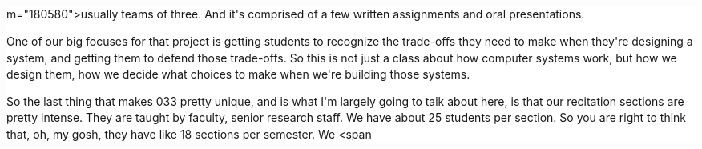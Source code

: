  m="180580">usually</span> <span m="180970">teams</span> <span
  m="181240">of</span> <span m="181330">three.</span> <span
  m="182380">And</span> <span m="182870">it's</span> <span
  m="183370">comprised</span> <span m="183910">of</span> <span
  m="184300">a</span> <span m="184390">few</span> <span
  m="184630">written</span> <span m="184930">assignments</span> <span
  m="185470">and</span> <span m="185560">oral</span> <span
  m="185830">presentations.</span></p><p><span m="187450">One</span> <span
  m="187690">of</span> <span m="187840">our</span> <span m="187960">big</span>
  <span m="188290">focuses</span> <span m="189040">for</span> <span
  m="189250">that</span> <span m="189400">project</span> <span
  m="190390">is</span> <span m="190630">getting</span> <span
  m="190990">students</span> <span m="191500">to</span> <span
  m="191830">recognize</span> <span m="192820">the</span> <span
  m="193030">trade-offs</span> <span m="193660">they</span> <span
  m="193840">need</span> <span m="194020">to</span> <span m="194140">make</span>
  <span m="194470">when</span> <span m="194650">they're</span> <span
  m="194770">designing</span> <span m="195400">a</span> <span
  m="195520">system,</span> <span m="196390">and</span> <span
  m="196720">getting</span> <span m="196990">them</span> <span
  m="197140">to</span> <span m="197260">defend</span> <span
  m="198040">those</span> <span m="198220">trade-offs.</span> <span
  m="198730">So</span> <span m="198880">this</span> <span m="199060">is</span>
  <span m="199150">not</span> <span m="199330">just</span> <span
  m="199500">a</span> <span m="199570">class</span> <span
  m="199870">about</span> <span m="200140">how</span> <span
  m="200440">computer</span> <span m="200830">systems</span> <span
  m="201190">work,</span> <span m="201970">but</span> <span
  m="202420">how</span> <span m="202660">we</span> <span
  m="202810">design</span> <span m="203200">them,</span> <span
  m="203410">how</span> <span m="203620">we</span> <span
  m="203770">decide</span> <span m="204430">what</span> <span
  m="205090">choices</span> <span m="205480">to</span> <span
  m="205600">make</span> <span m="205810">when</span> <span
  m="205930">we're</span> <span m="206050">building</span> <span
  m="206320">those</span> <span m="206470">systems.</span></p><p><span
  m="207970">So</span> <span m="208090">the</span> <span m="208180">last</span>
  <span m="208510">thing</span> <span m="208840">that</span> <span
  m="208930">makes</span> <span m="209210">033</span> <span
  m="209620">pretty</span> <span m="209860">unique,</span> <span
  m="210280">and</span> <span m="210400">is</span> <span m="210610">what</span>
  <span m="210850">I'm</span> <span m="210970">largely</span> <span
  m="211270">going</span> <span m="211390">to</span> <span
  m="211450">talk</span> <span m="211690">about</span> <span
  m="211900">here,</span> <span m="212800">is</span> <span
  m="212890">that</span> <span m="213010">our</span> <span
  m="213160">recitation</span> <span m="213740">sections</span> <span
  m="214300">are</span> <span m="214420">pretty</span> <span
  m="214750">intense.</span> <span m="215770">They</span> <span
  m="216000">are</span> <span m="216280">taught</span> <span
  m="216670">by</span> <span m="217030">faculty,</span> <span
  m="217630">senior</span> <span m="217960">research</span> <span
  m="218290">staff.</span> <span m="219250">We</span> <span
  m="219460">have</span> <span m="219610">about</span> <span
  m="219880">25</span> <span m="220480">students</span> <span
  m="221260">per</span> <span m="221440">section.</span> <span
  m="221980">So</span> <span m="222160">you</span> <span m="222310">are</span>
  <span m="222400">right</span> <span m="222730">to</span> <span
  m="223000">think</span> <span m="223270">that,</span> <span
  m="223420">oh,</span> <span m="223510">my</span> <span m="223630">gosh,</span>
  <span m="223900">they</span> <span m="224080">have</span> <span
  m="224380">like</span> <span m="225010">18</span> <span
  m="225520">sections</span> <span m="226150">per</span> <span
  m="226330">semester.</span> <span m="226720">We</span> <span
